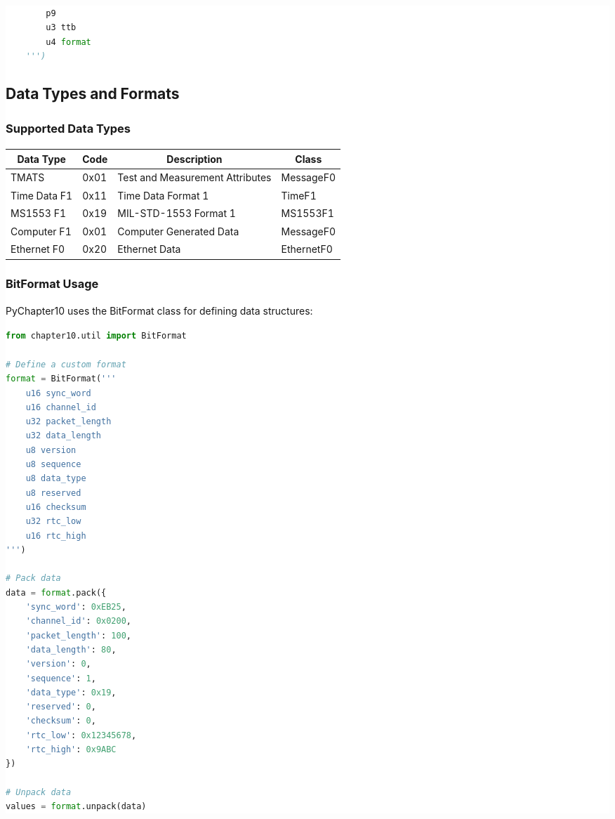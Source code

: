 ```python
        p9
        u3 ttb
        u4 format
    ''')
```

## Data Types and Formats

### Supported Data Types

| Data Type | Code | Description | Class |
|-----------|------|-------------|-------|
| TMATS | 0x01 | Test and Measurement Attributes | MessageF0 |
| Time Data F1 | 0x11 | Time Data Format 1 | TimeF1 |
| MS1553 F1 | 0x19 | MIL-STD-1553 Format 1 | MS1553F1 |
| Computer F1 | 0x01 | Computer Generated Data | MessageF0 |
| Ethernet F0 | 0x20 | Ethernet Data | EthernetF0 |

### BitFormat Usage

PyChapter10 uses the BitFormat class for defining data structures:

```python
from chapter10.util import BitFormat

# Define a custom format
format = BitFormat('''
    u16 sync_word
    u16 channel_id
    u32 packet_length
    u32 data_length
    u8 version
    u8 sequence
    u8 data_type
    u8 reserved
    u16 checksum
    u32 rtc_low
    u16 rtc_high
''')

# Pack data
data = format.pack({
    'sync_word': 0xEB25,
    'channel_id': 0x0200,
    'packet_length': 100,
    'data_length': 80,
    'version': 0,
    'sequence': 1,
    'data_type': 0x19,
    'reserved': 0,
    'checksum': 0,
    'rtc_low': 0x12345678,
    'rtc_high': 0x9ABC
})

# Unpack data
values = format.unpack(data)
```
